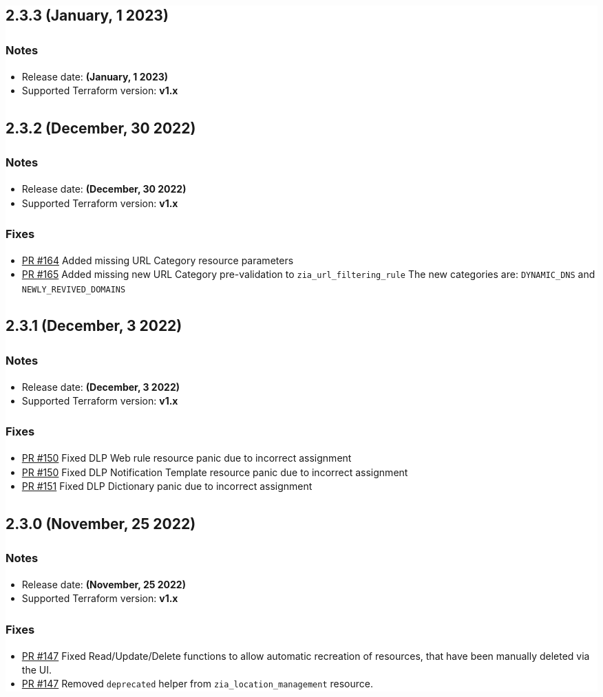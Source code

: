 ## 2.3.3 (January, 1 2023)

### Notes

- Release date: **(January, 1 2023)**
- Supported Terraform version: **v1.x**
## 2.3.2 (December, 30 2022)

### Notes

- Release date: **(December, 30 2022)**
- Supported Terraform version: **v1.x**

### Fixes

- [PR #164](https://github.com/zscaler/terraform-provider-zia/pull/164) Added missing URL Category resource parameters
- [PR #165](https://github.com/zscaler/terraform-provider-zia/pull/162) Added missing new URL Category pre-validation to ``zia_url_filtering_rule`` The new categories are: `DYNAMIC_DNS` and `NEWLY_REVIVED_DOMAINS`

## 2.3.1 (December, 3 2022)

### Notes

- Release date: **(December, 3 2022)**
- Supported Terraform version: **v1.x**

### Fixes

- [PR #150](https://github.com/zscaler/terraform-provider-zia/pull/150) Fixed DLP Web rule resource panic due to incorrect assignment
- [PR #150](https://github.com/zscaler/terraform-provider-zia/pull/150) Fixed DLP Notification Template resource panic due to incorrect assignment
- [PR #151](https://github.com/zscaler/terraform-provider-zia/pull/151) Fixed DLP Dictionary panic due to incorrect assignment

## 2.3.0 (November, 25 2022)

### Notes

- Release date: **(November, 25 2022)**
- Supported Terraform version: **v1.x**

### Fixes

- [PR #147](https://github.com/zscaler/terraform-provider-zia/pull/147) Fixed Read/Update/Delete functions to allow automatic recreation of resources, that have been manually deleted via the UI.
- [PR #147](https://github.com/zscaler/terraform-provider-zia/pull/147) Removed ``deprecated`` helper from ``zia_location_management`` resource.
